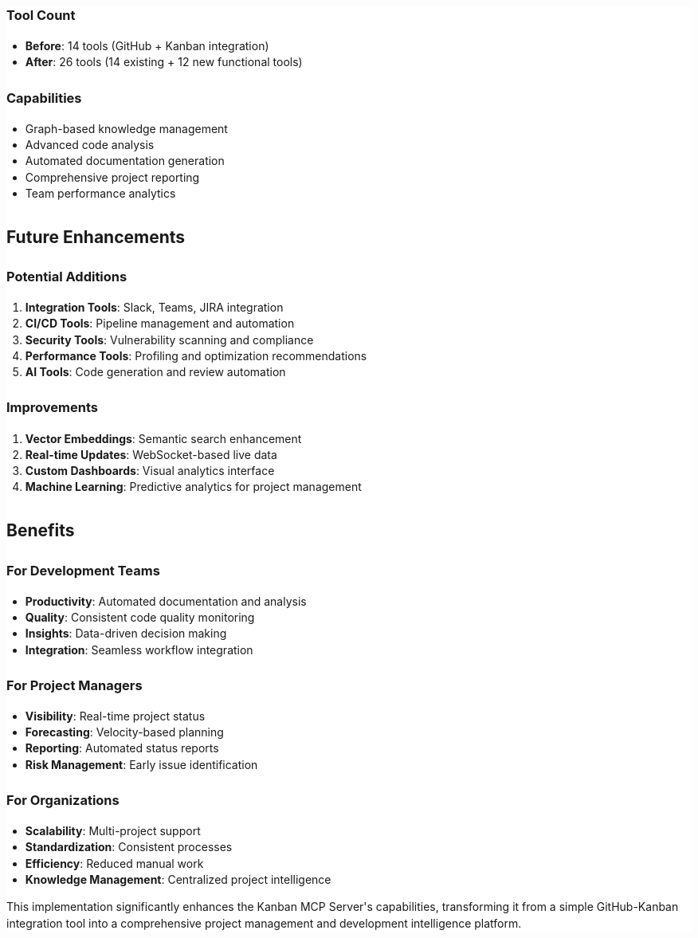 ### Tool Count
- **Before**: 14 tools (GitHub + Kanban integration)
- **After**: 26 tools (14 existing + 12 new functional tools)

### Capabilities
- Graph-based knowledge management
- Advanced code analysis
- Automated documentation generation
- Comprehensive project reporting
- Team performance analytics

## Future Enhancements

### Potential Additions
1. **Integration Tools**: Slack, Teams, JIRA integration
2. **CI/CD Tools**: Pipeline management and automation
3. **Security Tools**: Vulnerability scanning and compliance
4. **Performance Tools**: Profiling and optimization recommendations
5. **AI Tools**: Code generation and review automation

### Improvements
1. **Vector Embeddings**: Semantic search enhancement
2. **Real-time Updates**: WebSocket-based live data
3. **Custom Dashboards**: Visual analytics interface
4. **Machine Learning**: Predictive analytics for project management

## Benefits

### For Development Teams
- **Productivity**: Automated documentation and analysis
- **Quality**: Consistent code quality monitoring
- **Insights**: Data-driven decision making
- **Integration**: Seamless workflow integration

### For Project Managers
- **Visibility**: Real-time project status
- **Forecasting**: Velocity-based planning
- **Reporting**: Automated status reports
- **Risk Management**: Early issue identification

### For Organizations
- **Scalability**: Multi-project support
- **Standardization**: Consistent processes
- **Efficiency**: Reduced manual work
- **Knowledge Management**: Centralized project intelligence

This implementation significantly enhances the Kanban MCP Server's capabilities, transforming it from a simple GitHub-Kanban integration tool into a comprehensive project management and development intelligence platform.